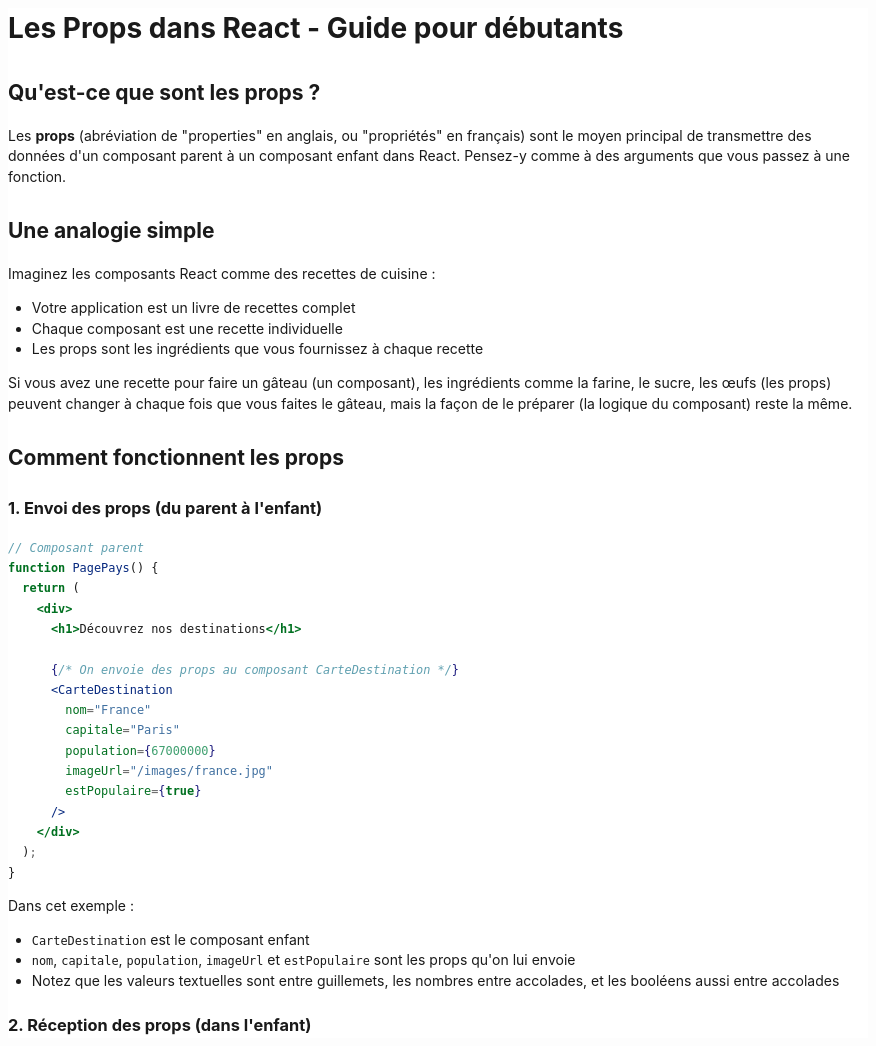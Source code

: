 # Les Props dans React - Guide pour débutants

## Qu'est-ce que sont les props ?

Les **props** (abréviation de "properties" en anglais, ou "propriétés" en français) sont le moyen principal de transmettre des données d'un composant parent à un composant enfant dans React. Pensez-y comme à des arguments que vous passez à une fonction.

## Une analogie simple

Imaginez les composants React comme des recettes de cuisine :
- Votre application est un livre de recettes complet
- Chaque composant est une recette individuelle
- Les props sont les ingrédients que vous fournissez à chaque recette

Si vous avez une recette pour faire un gâteau (un composant), les ingrédients comme la farine, le sucre, les œufs (les props) peuvent changer à chaque fois que vous faites le gâteau, mais la façon de le préparer (la logique du composant) reste la même.

## Comment fonctionnent les props

### 1. Envoi des props (du parent à l'enfant)

```jsx
// Composant parent
function PagePays() {
  return (
    <div>
      <h1>Découvrez nos destinations</h1>
      
      {/* On envoie des props au composant CarteDestination */}
      <CarteDestination 
        nom="France" 
        capitale="Paris"
        population={67000000}
        imageUrl="/images/france.jpg" 
        estPopulaire={true}
      />
    </div>
  );
}
```

Dans cet exemple :
- `CarteDestination` est le composant enfant
- `nom`, `capitale`, `population`, `imageUrl` et `estPopulaire` sont les props qu'on lui envoie
- Notez que les valeurs textuelles sont entre guillemets, les nombres entre accolades, et les booléens aussi entre accolades

### 2. Réception des props (dans l'enfant)
